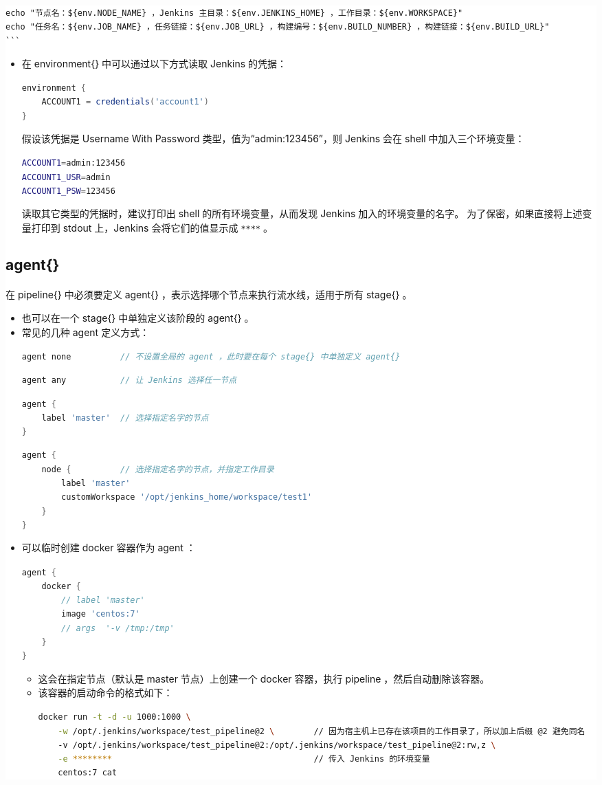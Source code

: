    echo "节点名：${env.NODE_NAME} ，Jenkins 主目录：${env.JENKINS_HOME} ，工作目录：${env.WORKSPACE}"
    echo "任务名：${env.JOB_NAME} ，任务链接：${env.JOB_URL} ，构建编号：${env.BUILD_NUMBER} ，构建链接：${env.BUILD_URL}"
    ```
- 在 environment{} 中可以通过以下方式读取 Jenkins 的凭据：
    ```groovy
    environment {
        ACCOUNT1 = credentials('account1')
    }
    ```
    假设该凭据是 Username With Password 类型，值为“admin:123456”，则 Jenkins 会在 shell 中加入三个环境变量：
    ```sh
    ACCOUNT1=admin:123456
    ACCOUNT1_USR=admin
    ACCOUNT1_PSW=123456
    ```
    读取其它类型的凭据时，建议打印出 shell 的所有环境变量，从而发现 Jenkins 加入的环境变量的名字。
    为了保密，如果直接将上述变量打印到 stdout 上，Jenkins 会将它们的值显示成 `****` 。

## agent{}

在 pipeline{} 中必须要定义 agent{} ，表示选择哪个节点来执行流水线，适用于所有 stage{} 。
- 也可以在一个 stage{} 中单独定义该阶段的 agent{} 。
- 常见的几种 agent 定义方式：
    ```groovy
    agent none          // 不设置全局的 agent ，此时要在每个 stage{} 中单独定义 agent{}
    ```
    ```groovy
    agent any           // 让 Jenkins 选择任一节点
    ```
    ```groovy
    agent {
        label 'master'  // 选择指定名字的节点
    }
    ```
    ```groovy
    agent {
        node {          // 选择指定名字的节点，并指定工作目录
            label 'master'
            customWorkspace '/opt/jenkins_home/workspace/test1'
        }
    }
    ```
- 可以临时创建 docker 容器作为 agent ：
    ```groovy
    agent {
        docker {
            // label 'master'
            image 'centos:7'
            // args  '-v /tmp:/tmp'
        }
    }
    ```
    - 这会在指定节点（默认是 master 节点）上创建一个 docker 容器，执行 pipeline ，然后自动删除该容器。
    - 该容器的启动命令的格式如下：
        ```sh
        docker run -t -d -u 1000:1000 \
            -w /opt/.jenkins/workspace/test_pipeline@2 \        // 因为宿主机上已存在该项目的工作目录了，所以加上后缀 @2 避免同名
            -v /opt/.jenkins/workspace/test_pipeline@2:/opt/.jenkins/workspace/test_pipeline@2:rw,z \
            -e ********                                         // 传入 Jenkins 的环境变量
            centos:7 cat
        ```

